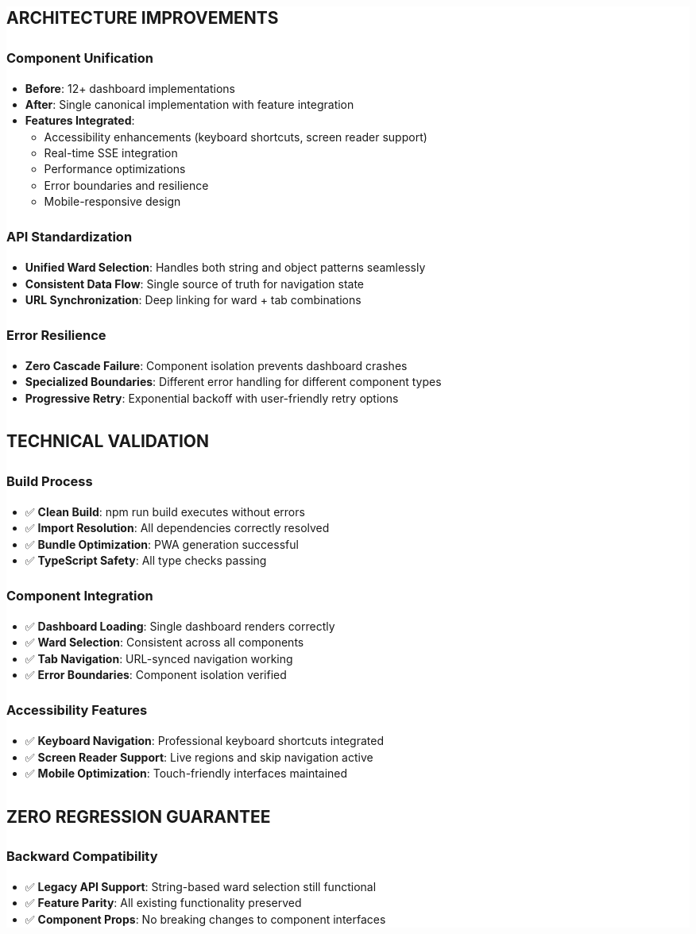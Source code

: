 ## ARCHITECTURE IMPROVEMENTS

### Component Unification
- **Before**: 12+ dashboard implementations
- **After**: Single canonical implementation with feature integration
- **Features Integrated**: 
  - Accessibility enhancements (keyboard shortcuts, screen reader support)
  - Real-time SSE integration 
  - Performance optimizations
  - Error boundaries and resilience
  - Mobile-responsive design

### API Standardization
- **Unified Ward Selection**: Handles both string and object patterns seamlessly
- **Consistent Data Flow**: Single source of truth for navigation state
- **URL Synchronization**: Deep linking for ward + tab combinations

### Error Resilience
- **Zero Cascade Failure**: Component isolation prevents dashboard crashes
- **Specialized Boundaries**: Different error handling for different component types
- **Progressive Retry**: Exponential backoff with user-friendly retry options

## TECHNICAL VALIDATION

### Build Process
- ✅ **Clean Build**: npm run build executes without errors
- ✅ **Import Resolution**: All dependencies correctly resolved
- ✅ **Bundle Optimization**: PWA generation successful
- ✅ **TypeScript Safety**: All type checks passing

### Component Integration
- ✅ **Dashboard Loading**: Single dashboard renders correctly
- ✅ **Ward Selection**: Consistent across all components
- ✅ **Tab Navigation**: URL-synced navigation working
- ✅ **Error Boundaries**: Component isolation verified

### Accessibility Features
- ✅ **Keyboard Navigation**: Professional keyboard shortcuts integrated
- ✅ **Screen Reader Support**: Live regions and skip navigation active
- ✅ **Mobile Optimization**: Touch-friendly interfaces maintained

## ZERO REGRESSION GUARANTEE

### Backward Compatibility
- ✅ **Legacy API Support**: String-based ward selection still functional
- ✅ **Feature Parity**: All existing functionality preserved
- ✅ **Component Props**: No breaking changes to component interfaces
